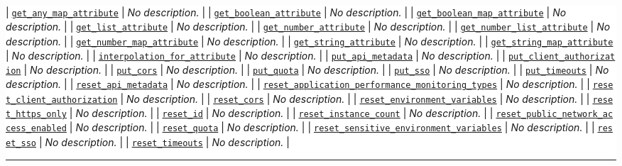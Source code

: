 | <code><a href="#@cdktf/provider-azurerm.springCloudGateway.SpringCloudGateway.getAnyMapAttribute">get_any_map_attribute</a></code> | *No description.* |
| <code><a href="#@cdktf/provider-azurerm.springCloudGateway.SpringCloudGateway.getBooleanAttribute">get_boolean_attribute</a></code> | *No description.* |
| <code><a href="#@cdktf/provider-azurerm.springCloudGateway.SpringCloudGateway.getBooleanMapAttribute">get_boolean_map_attribute</a></code> | *No description.* |
| <code><a href="#@cdktf/provider-azurerm.springCloudGateway.SpringCloudGateway.getListAttribute">get_list_attribute</a></code> | *No description.* |
| <code><a href="#@cdktf/provider-azurerm.springCloudGateway.SpringCloudGateway.getNumberAttribute">get_number_attribute</a></code> | *No description.* |
| <code><a href="#@cdktf/provider-azurerm.springCloudGateway.SpringCloudGateway.getNumberListAttribute">get_number_list_attribute</a></code> | *No description.* |
| <code><a href="#@cdktf/provider-azurerm.springCloudGateway.SpringCloudGateway.getNumberMapAttribute">get_number_map_attribute</a></code> | *No description.* |
| <code><a href="#@cdktf/provider-azurerm.springCloudGateway.SpringCloudGateway.getStringAttribute">get_string_attribute</a></code> | *No description.* |
| <code><a href="#@cdktf/provider-azurerm.springCloudGateway.SpringCloudGateway.getStringMapAttribute">get_string_map_attribute</a></code> | *No description.* |
| <code><a href="#@cdktf/provider-azurerm.springCloudGateway.SpringCloudGateway.interpolationForAttribute">interpolation_for_attribute</a></code> | *No description.* |
| <code><a href="#@cdktf/provider-azurerm.springCloudGateway.SpringCloudGateway.putApiMetadata">put_api_metadata</a></code> | *No description.* |
| <code><a href="#@cdktf/provider-azurerm.springCloudGateway.SpringCloudGateway.putClientAuthorization">put_client_authorization</a></code> | *No description.* |
| <code><a href="#@cdktf/provider-azurerm.springCloudGateway.SpringCloudGateway.putCors">put_cors</a></code> | *No description.* |
| <code><a href="#@cdktf/provider-azurerm.springCloudGateway.SpringCloudGateway.putQuota">put_quota</a></code> | *No description.* |
| <code><a href="#@cdktf/provider-azurerm.springCloudGateway.SpringCloudGateway.putSso">put_sso</a></code> | *No description.* |
| <code><a href="#@cdktf/provider-azurerm.springCloudGateway.SpringCloudGateway.putTimeouts">put_timeouts</a></code> | *No description.* |
| <code><a href="#@cdktf/provider-azurerm.springCloudGateway.SpringCloudGateway.resetApiMetadata">reset_api_metadata</a></code> | *No description.* |
| <code><a href="#@cdktf/provider-azurerm.springCloudGateway.SpringCloudGateway.resetApplicationPerformanceMonitoringTypes">reset_application_performance_monitoring_types</a></code> | *No description.* |
| <code><a href="#@cdktf/provider-azurerm.springCloudGateway.SpringCloudGateway.resetClientAuthorization">reset_client_authorization</a></code> | *No description.* |
| <code><a href="#@cdktf/provider-azurerm.springCloudGateway.SpringCloudGateway.resetCors">reset_cors</a></code> | *No description.* |
| <code><a href="#@cdktf/provider-azurerm.springCloudGateway.SpringCloudGateway.resetEnvironmentVariables">reset_environment_variables</a></code> | *No description.* |
| <code><a href="#@cdktf/provider-azurerm.springCloudGateway.SpringCloudGateway.resetHttpsOnly">reset_https_only</a></code> | *No description.* |
| <code><a href="#@cdktf/provider-azurerm.springCloudGateway.SpringCloudGateway.resetId">reset_id</a></code> | *No description.* |
| <code><a href="#@cdktf/provider-azurerm.springCloudGateway.SpringCloudGateway.resetInstanceCount">reset_instance_count</a></code> | *No description.* |
| <code><a href="#@cdktf/provider-azurerm.springCloudGateway.SpringCloudGateway.resetPublicNetworkAccessEnabled">reset_public_network_access_enabled</a></code> | *No description.* |
| <code><a href="#@cdktf/provider-azurerm.springCloudGateway.SpringCloudGateway.resetQuota">reset_quota</a></code> | *No description.* |
| <code><a href="#@cdktf/provider-azurerm.springCloudGateway.SpringCloudGateway.resetSensitiveEnvironmentVariables">reset_sensitive_environment_variables</a></code> | *No description.* |
| <code><a href="#@cdktf/provider-azurerm.springCloudGateway.SpringCloudGateway.resetSso">reset_sso</a></code> | *No description.* |
| <code><a href="#@cdktf/provider-azurerm.springCloudGateway.SpringCloudGateway.resetTimeouts">reset_timeouts</a></code> | *No description.* |

---
